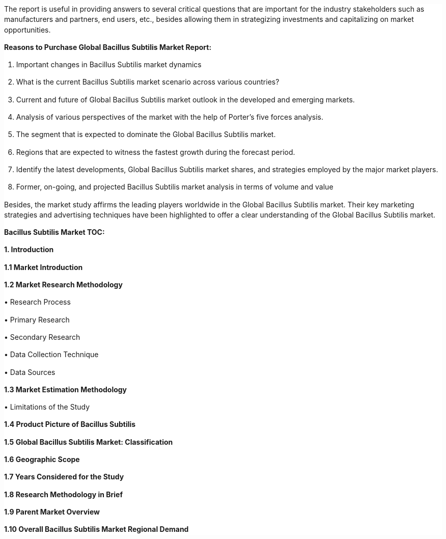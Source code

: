 The report is useful in providing answers to several critical questions that are important for the industry stakeholders such as manufacturers and partners, end users, etc., besides allowing them in strategizing investments and capitalizing on market opportunities.

<strong>Reasons to Purchase Global Bacillus Subtilis Market Report:</strong>

1. Important changes in Bacillus Subtilis market dynamics

2. What is the current Bacillus Subtilis market scenario across various countries?

3. Current and future of Global Bacillus Subtilis market outlook in the developed and emerging markets.

4. Analysis of various perspectives of the market with the help of Porter’s five forces analysis.

5. The segment that is expected to dominate the Global Bacillus Subtilis market.

6. Regions that are expected to witness the fastest growth during the forecast period.

7. Identify the latest developments, Global Bacillus Subtilis market shares, and strategies employed by the major market players.

8. Former, on-going, and projected Bacillus Subtilis market analysis in terms of volume and value

Besides, the market study affirms the leading players worldwide in the Global Bacillus Subtilis market. Their key marketing strategies and advertising techniques have been highlighted to offer a clear understanding of the Global Bacillus Subtilis market.

<strong>Bacillus Subtilis Market TOC:</strong>

<strong>1. Introduction</strong>

<strong>1.1 Market Introduction</strong>

<strong>1.2 Market Research Methodology</strong>

• Research Process

• Primary Research

• Secondary Research

• Data Collection Technique

• Data Sources

<strong>1.3 Market Estimation Methodology</strong>

• Limitations of the Study

<strong>1.4 Product Picture of Bacillus Subtilis</strong>

<strong>1.5 Global Bacillus Subtilis Market: Classification</strong>

<strong>1.6 Geographic Scope</strong>

<strong>1.7 Years Considered for the Study</strong>

<strong>1.8 Research Methodology in Brief</strong>

<strong>1.9 Parent Market Overview</strong>

<strong>1.10 Overall Bacillus Subtilis Market Regional Demand</strong>
